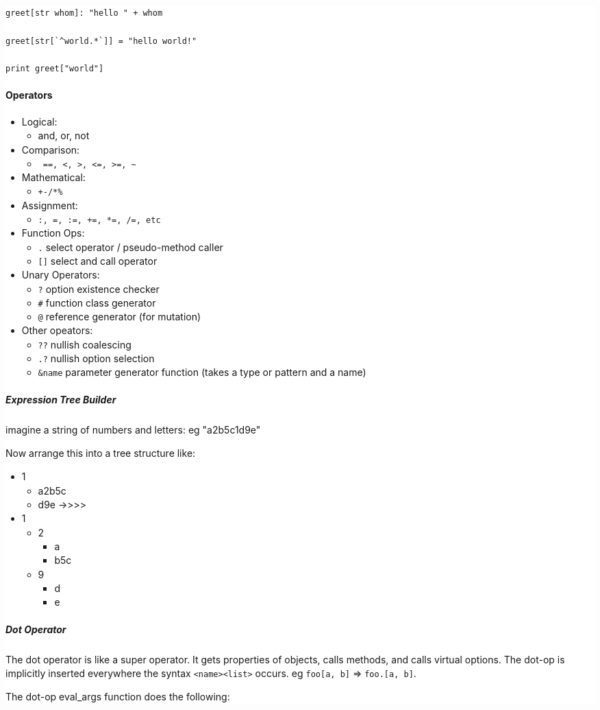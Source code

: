 

```
greet[str whom]: "hello " + whom

greet[str[`^world.*`]] = "hello world!"

print greet["world"]
```

#### Operators
- Logical: 
	- and, or, not
- Comparison:
	- ` ==, <, >, <=, >=, ~`
- Mathematical:
	- `+-/*%`
- Assignment: 
	- `:, =, :=, +=, *=, /=, etc`
- Function Ops:
	- `.` select operator / pseudo-method caller
	- `[]` select and call operator
- Unary Operators:
	- `?` option existence checker
	- `#` function class generator
	- `@` reference generator (for mutation)
- Other opeators:
	- `??` nullish coalescing
	- `.?` nullish option selection
	- `&name` parameter generator function (takes a type or pattern and a name)

##### Expression Tree Builder
imagine a string of numbers and letters: 
eg "a2b5c1d9e"

Now arrange this into a tree structure like:
- 1
	- a2b5c
	- d9e
->>>>
- 1
	- 2
		- a
		- b5c
	- 9
		- d
		- e

##### Dot Operator
The dot operator is like a super operator.  It gets properties of objects, calls methods, and calls virtual options.  The dot-op is implicitly inserted everywhere the syntax `<name><list>` occurs.  eg `foo[a, b]` => `foo.[a, b]`.

The dot-op eval_args function does the following: 
